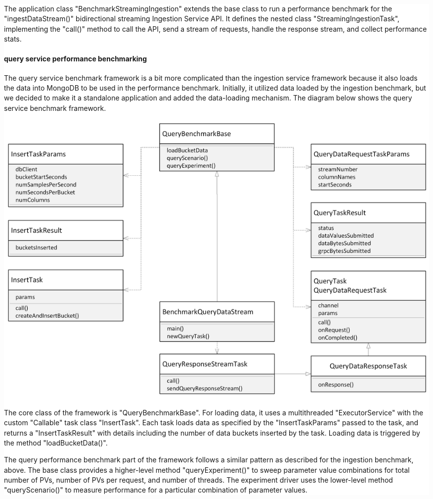 The application class "BenchmarkStreamingIngestion" extends the base class to run a performance benchmark for the "ingestDataStream()" bidirectional streaming Ingestion Service API.  It defines the nested class "StreamingIngestionTask", implementing the "call()" method to call the API, send a stream of requests, handle the response stream, and collect performance stats.


#### query service performance benchmarking

The query service benchmark framework is a bit more complicated than the ingestion service framework because it also loads the data into MongoDB to be used in the performance benchmark.  Initially, it utilized data loaded by the ingestion benchmark, but we decided to make it a standalone application and added the data-loading mechanism.  The diagram below shows the query service benchmark framework.


![query benchmark](images/uml-dp-benchmark-query.png "query benchmark")


The core class of the framework is "QueryBenchmarkBase".  For loading data, it uses a multithreaded "ExecutorService" with the custom "Callable" task class "InsertTask".  Each task loads data as specified by the "InsertTaskParams" passed to the task, and returns a "InsertTaskResult" with details including the number of data buckets inserted by the task.  Loading data is triggered by the method "loadBucketData()".

The query performance benchmark part of the framework follows a similar pattern as described for the ingestion benchmark, above.  The base class provides a higher-level method "queryExperiment()" to sweep parameter value combinations for total number of PVs, number of PVs per request, and number of threads.  The experiment driver uses the lower-level method "queryScenario()" to measure performance for a particular combination of parameter values.
